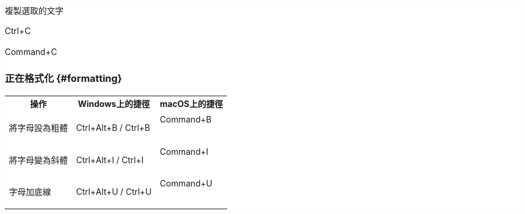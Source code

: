    <td><p>複製選取的文字</p> </td> 
   <td><p>Ctrl+C</p> </td> 
   <td>Command+C<br /> </td> 
  </tr>
 </tbody>
</table>

### 正在格式化 {#formatting}

<table> 
 <tbody>
  <tr>
   <th><strong>操作</strong></th> 
   <th><strong>Windows上的捷徑</strong></th> 
   <th><strong>macOS上的捷徑</strong></th> 
  </tr>
  <tr>
   <td><p>將字母設為粗體</p> </td> 
   <td><p>Ctrl+Alt+B / Ctrl+B</p> </td> 
   <td>Command+B</td> 
  </tr>
  <tr>
   <td><p>將字母變為斜體</p> </td> 
   <td><p>Ctrl+Alt+I / Ctrl+I </p> </td> 
   <td>Command+I</td> 
  </tr>
  <tr>
   <td><p>字母加底線 </p> </td> 
   <td><p>Ctrl+Alt+U / Ctrl+U</p> </td> 
   <td>Command+U</td> 
  </tr>
 </tbody>
</table>
